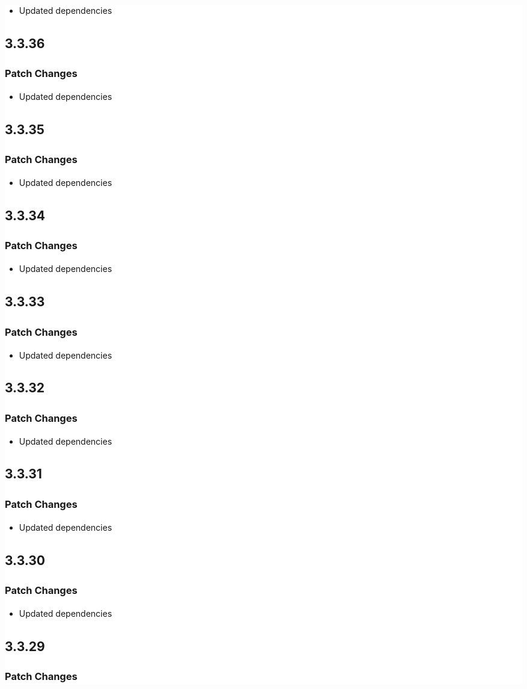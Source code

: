 - Updated dependencies

## 3.3.36

### Patch Changes

- Updated dependencies

## 3.3.35

### Patch Changes

- Updated dependencies

## 3.3.34

### Patch Changes

- Updated dependencies

## 3.3.33

### Patch Changes

- Updated dependencies

## 3.3.32

### Patch Changes

- Updated dependencies

## 3.3.31

### Patch Changes

- Updated dependencies

## 3.3.30

### Patch Changes

- Updated dependencies

## 3.3.29

### Patch Changes
